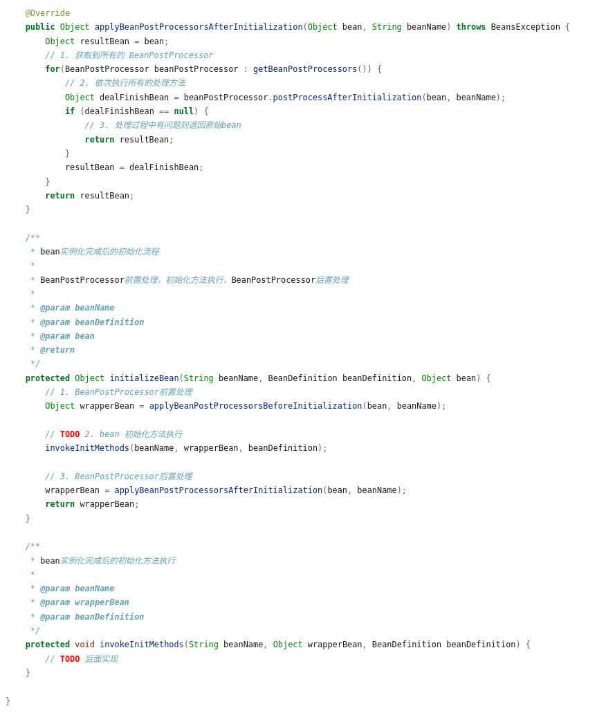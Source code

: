 ```java
    @Override
    public Object applyBeanPostProcessorsAfterInitialization(Object bean, String beanName) throws BeansException {
        Object resultBean = bean;
        // 1. 获取到所有的 BeanPostProcessor
        for(BeanPostProcessor beanPostProcessor : getBeanPostProcessors()) {
            // 2. 依次执行所有的处理方法
            Object dealFinishBean = beanPostProcessor.postProcessAfterInitialization(bean, beanName);
            if (dealFinishBean == null) {
                // 3. 处理过程中有问题则返回原始bean
                return resultBean;
            }
            resultBean = dealFinishBean;
        }
        return resultBean;
    }

    /**
     * bean实例化完成后的初始化流程
     *
     * BeanPostProcessor前置处理，初始化方法执行，BeanPostProcessor后置处理
     *
     * @param beanName
     * @param beanDefinition
     * @param bean
     * @return
     */
    protected Object initializeBean(String beanName, BeanDefinition beanDefinition, Object bean) {
        // 1. BeanPostProcessor前置处理
        Object wrapperBean = applyBeanPostProcessorsBeforeInitialization(bean, beanName);

        // TODO 2. bean 初始化方法执行
        invokeInitMethods(beanName, wrapperBean, beanDefinition);

        // 3. BeanPostProcessor后置处理
        wrapperBean = applyBeanPostProcessorsAfterInitialization(bean, beanName);
        return wrapperBean;
    }

    /**
     * bean实例化完成后的初始化方法执行
     *
     * @param beanName
     * @param wrapperBean
     * @param beanDefinition
     */
    protected void invokeInitMethods(String beanName, Object wrapperBean, BeanDefinition beanDefinition) {
        // TODO 后面实现
    }

}
```
